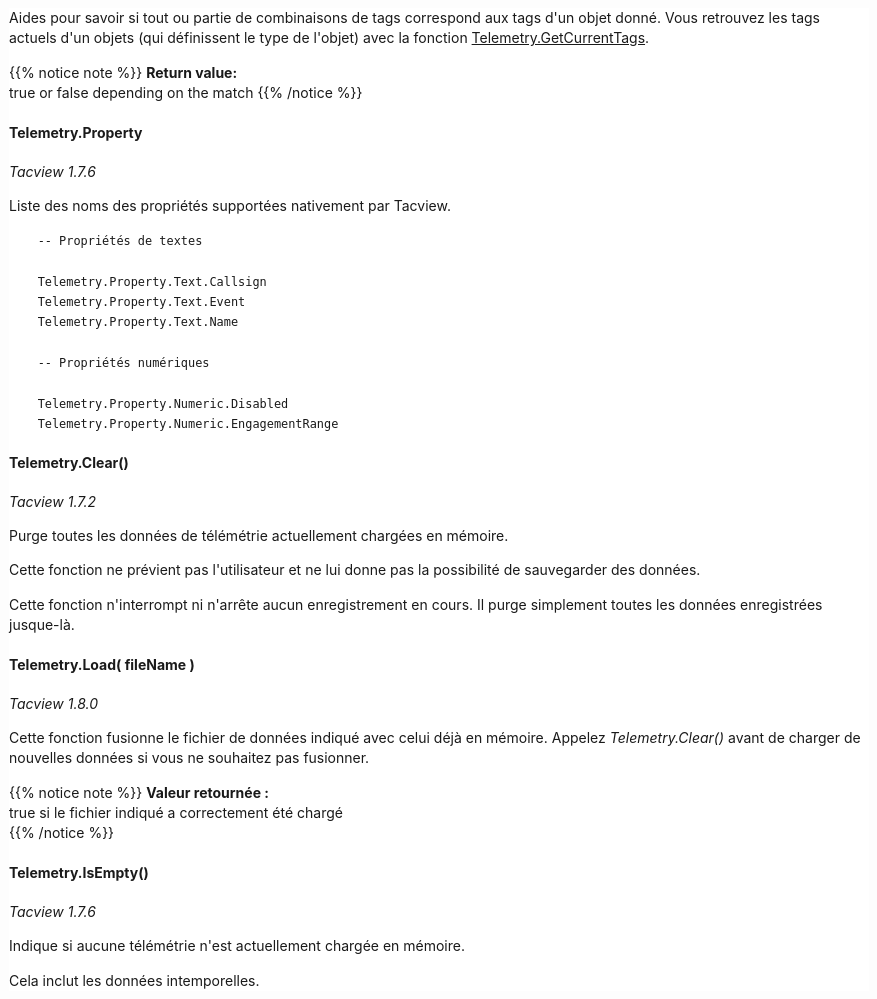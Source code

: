 Aides pour savoir si tout ou partie de combinaisons de tags correspond aux tags d'un objet donné.
Vous retrouvez les tags actuels d'un objets (qui définissent le type de l'objet) avec la fonction [Telemetry.GetCurrentTags](/Tacview-LUA-SDK-Doc/fr/lua-core-interface/telemetry/#telemetry-getcurrenttags-objecthandle).

{{% notice note %}}
**Return value:**<br>
		true or false depending on the match
{{% /notice %}}


#### Telemetry.Property
*Tacview 1.7.6*

Liste des noms des propriétés supportées nativement par Tacview.

		-- Propriétés de textes

		Telemetry.Property.Text.Callsign
		Telemetry.Property.Text.Event
		Telemetry.Property.Text.Name

		-- Propriétés numériques

		Telemetry.Property.Numeric.Disabled
		Telemetry.Property.Numeric.EngagementRange


#### Telemetry.Clear()
*Tacview 1.7.2*

Purge toutes les données de télémétrie actuellement chargées en mémoire.

Cette fonction ne prévient pas l'utilisateur et ne lui donne pas la possibilité de sauvegarder des données.

Cette fonction n'interrompt ni n'arrête aucun enregistrement en cours. Il purge simplement toutes les données enregistrées jusque-là.


#### Telemetry.Load( fileName )
*Tacview 1.8.0*

Cette fonction fusionne le fichier de données indiqué avec celui déjà en mémoire.
Appelez *Telemetry.Clear()* avant de charger de nouvelles données si vous ne souhaitez pas fusionner.

{{% notice note %}}
**Valeur retournée :**<br>
true si le fichier indiqué a correctement été chargé<br>
{{% /notice %}}


#### Telemetry.IsEmpty()
*Tacview 1.7.6*

Indique si aucune télémétrie n'est actuellement chargée en mémoire.

Cela inclut les données intemporelles.
